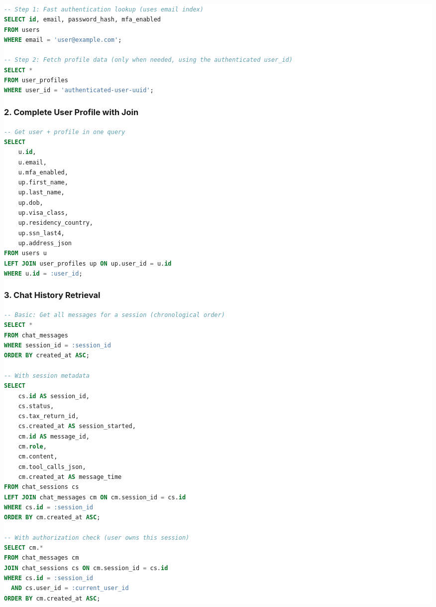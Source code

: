 ```sql
-- Step 1: Fast authentication lookup (uses email index)
SELECT id, email, password_hash, mfa_enabled 
FROM users 
WHERE email = 'user@example.com';

-- Step 2: Fetch profile data (only when needed, using the authenticated user_id)
SELECT * 
FROM user_profiles 
WHERE user_id = 'authenticated-user-uuid';
```

### 2. Complete User Profile with Join

```sql
-- Get user + profile in one query
SELECT 
    u.id,
    u.email,
    u.mfa_enabled,
    up.first_name,
    up.last_name,
    up.dob,
    up.visa_class,
    up.residency_country,
    up.ssn_last4,
    up.address_json
FROM users u
LEFT JOIN user_profiles up ON up.user_id = u.id
WHERE u.id = :user_id;
```

### 3. Chat History Retrieval

```sql
-- Basic: Get all messages for a session (chronological order)
SELECT * 
FROM chat_messages 
WHERE session_id = :session_id
ORDER BY created_at ASC;

-- With session metadata
SELECT 
    cs.id AS session_id,
    cs.status,
    cs.tax_return_id,
    cs.created_at AS session_started,
    cm.id AS message_id,
    cm.role,
    cm.content,
    cm.tool_calls_json,
    cm.created_at AS message_time
FROM chat_sessions cs
LEFT JOIN chat_messages cm ON cm.session_id = cs.id
WHERE cs.id = :session_id
ORDER BY cm.created_at ASC;

-- With authorization check (user owns this session)
SELECT cm.* 
FROM chat_messages cm
JOIN chat_sessions cs ON cm.session_id = cs.id
WHERE cs.id = :session_id 
  AND cs.user_id = :current_user_id
ORDER BY cm.created_at ASC;
```
